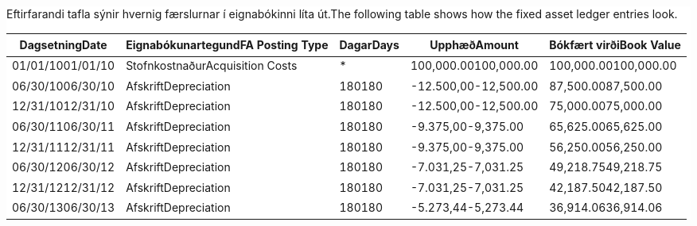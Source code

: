 <span data-ttu-id="9d1a0-192">Eftirfarandi tafla sýnir hvernig færslurnar í eignabókinni líta út.</span><span class="sxs-lookup"><span data-stu-id="9d1a0-192">The following table shows how the fixed asset ledger entries look.</span></span>  

| <span data-ttu-id="9d1a0-193">Dagsetning</span><span class="sxs-lookup"><span data-stu-id="9d1a0-193">Date</span></span> | <span data-ttu-id="9d1a0-194">Eignabókunartegund</span><span class="sxs-lookup"><span data-stu-id="9d1a0-194">FA Posting Type</span></span> | <span data-ttu-id="9d1a0-195">Dagar</span><span class="sxs-lookup"><span data-stu-id="9d1a0-195">Days</span></span> | <span data-ttu-id="9d1a0-196">Upphæð</span><span class="sxs-lookup"><span data-stu-id="9d1a0-196">Amount</span></span> | <span data-ttu-id="9d1a0-197">Bókfært virði</span><span class="sxs-lookup"><span data-stu-id="9d1a0-197">Book Value</span></span> |
| --- | --- | --- | --- | --- |
| <span data-ttu-id="9d1a0-198">01/01/10</span><span class="sxs-lookup"><span data-stu-id="9d1a0-198">01/01/10</span></span> |<span data-ttu-id="9d1a0-199">Stofnkostnaður</span><span class="sxs-lookup"><span data-stu-id="9d1a0-199">Acquisition Costs</span></span> |* |<span data-ttu-id="9d1a0-200">100,000.00</span><span class="sxs-lookup"><span data-stu-id="9d1a0-200">100,000.00</span></span> |<span data-ttu-id="9d1a0-201">100,000.00</span><span class="sxs-lookup"><span data-stu-id="9d1a0-201">100,000.00</span></span> |
| <span data-ttu-id="9d1a0-202">06/30/10</span><span class="sxs-lookup"><span data-stu-id="9d1a0-202">06/30/10</span></span> |<span data-ttu-id="9d1a0-203">Afskrift</span><span class="sxs-lookup"><span data-stu-id="9d1a0-203">Depreciation</span></span> |<span data-ttu-id="9d1a0-204">180</span><span class="sxs-lookup"><span data-stu-id="9d1a0-204">180</span></span> |<span data-ttu-id="9d1a0-205">-12.500,00</span><span class="sxs-lookup"><span data-stu-id="9d1a0-205">-12,500.00</span></span> |<span data-ttu-id="9d1a0-206">87,500.00</span><span class="sxs-lookup"><span data-stu-id="9d1a0-206">87,500.00</span></span> |
| <span data-ttu-id="9d1a0-207">12/31/10</span><span class="sxs-lookup"><span data-stu-id="9d1a0-207">12/31/10</span></span> |<span data-ttu-id="9d1a0-208">Afskrift</span><span class="sxs-lookup"><span data-stu-id="9d1a0-208">Depreciation</span></span> |<span data-ttu-id="9d1a0-209">180</span><span class="sxs-lookup"><span data-stu-id="9d1a0-209">180</span></span> |<span data-ttu-id="9d1a0-210">-12.500,00</span><span class="sxs-lookup"><span data-stu-id="9d1a0-210">-12,500.00</span></span> |<span data-ttu-id="9d1a0-211">75,000.00</span><span class="sxs-lookup"><span data-stu-id="9d1a0-211">75,000.00</span></span> |
| <span data-ttu-id="9d1a0-212">06/30/11</span><span class="sxs-lookup"><span data-stu-id="9d1a0-212">06/30/11</span></span> |<span data-ttu-id="9d1a0-213">Afskrift</span><span class="sxs-lookup"><span data-stu-id="9d1a0-213">Depreciation</span></span> |<span data-ttu-id="9d1a0-214">180</span><span class="sxs-lookup"><span data-stu-id="9d1a0-214">180</span></span> |<span data-ttu-id="9d1a0-215">-9.375,00</span><span class="sxs-lookup"><span data-stu-id="9d1a0-215">-9,375.00</span></span> |<span data-ttu-id="9d1a0-216">65,625.00</span><span class="sxs-lookup"><span data-stu-id="9d1a0-216">65,625.00</span></span> |
| <span data-ttu-id="9d1a0-217">12/31/11</span><span class="sxs-lookup"><span data-stu-id="9d1a0-217">12/31/11</span></span> |<span data-ttu-id="9d1a0-218">Afskrift</span><span class="sxs-lookup"><span data-stu-id="9d1a0-218">Depreciation</span></span> |<span data-ttu-id="9d1a0-219">180</span><span class="sxs-lookup"><span data-stu-id="9d1a0-219">180</span></span> |<span data-ttu-id="9d1a0-220">-9.375,00</span><span class="sxs-lookup"><span data-stu-id="9d1a0-220">-9,375.00</span></span> |<span data-ttu-id="9d1a0-221">56,250.00</span><span class="sxs-lookup"><span data-stu-id="9d1a0-221">56,250.00</span></span> |
| <span data-ttu-id="9d1a0-222">06/30/12</span><span class="sxs-lookup"><span data-stu-id="9d1a0-222">06/30/12</span></span> |<span data-ttu-id="9d1a0-223">Afskrift</span><span class="sxs-lookup"><span data-stu-id="9d1a0-223">Depreciation</span></span> |<span data-ttu-id="9d1a0-224">180</span><span class="sxs-lookup"><span data-stu-id="9d1a0-224">180</span></span> |<span data-ttu-id="9d1a0-225">-7.031,25</span><span class="sxs-lookup"><span data-stu-id="9d1a0-225">-7,031.25</span></span> |<span data-ttu-id="9d1a0-226">49,218.75</span><span class="sxs-lookup"><span data-stu-id="9d1a0-226">49,218.75</span></span> |
| <span data-ttu-id="9d1a0-227">12/31/12</span><span class="sxs-lookup"><span data-stu-id="9d1a0-227">12/31/12</span></span> |<span data-ttu-id="9d1a0-228">Afskrift</span><span class="sxs-lookup"><span data-stu-id="9d1a0-228">Depreciation</span></span> |<span data-ttu-id="9d1a0-229">180</span><span class="sxs-lookup"><span data-stu-id="9d1a0-229">180</span></span> |<span data-ttu-id="9d1a0-230">-7.031,25</span><span class="sxs-lookup"><span data-stu-id="9d1a0-230">-7,031.25</span></span> |<span data-ttu-id="9d1a0-231">42,187.50</span><span class="sxs-lookup"><span data-stu-id="9d1a0-231">42,187.50</span></span> |
| <span data-ttu-id="9d1a0-232">06/30/13</span><span class="sxs-lookup"><span data-stu-id="9d1a0-232">06/30/13</span></span> |<span data-ttu-id="9d1a0-233">Afskrift</span><span class="sxs-lookup"><span data-stu-id="9d1a0-233">Depreciation</span></span> |<span data-ttu-id="9d1a0-234">180</span><span class="sxs-lookup"><span data-stu-id="9d1a0-234">180</span></span> |<span data-ttu-id="9d1a0-235">-5.273,44</span><span class="sxs-lookup"><span data-stu-id="9d1a0-235">-5,273.44</span></span> |<span data-ttu-id="9d1a0-236">36,914.06</span><span class="sxs-lookup"><span data-stu-id="9d1a0-236">36,914.06</span></span> |